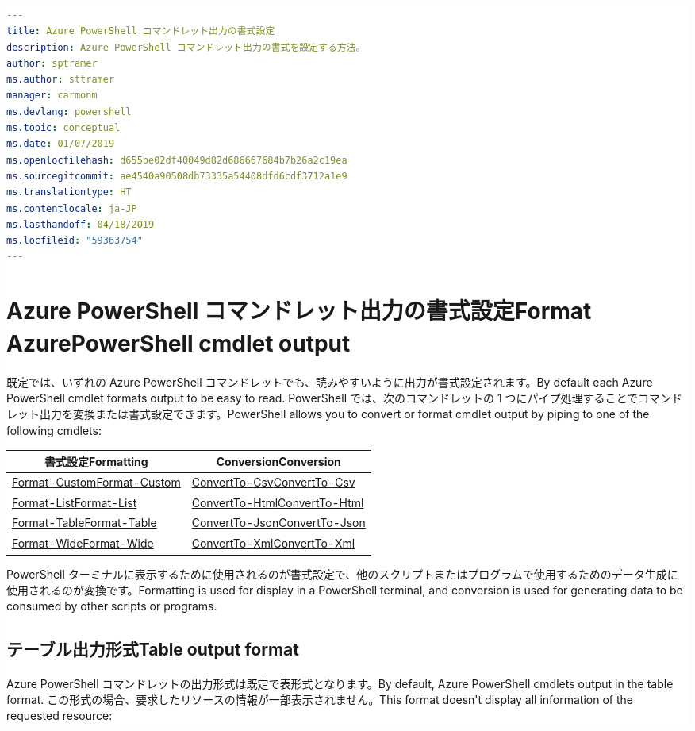 ```yaml
---
title: Azure PowerShell コマンドレット出力の書式設定
description: Azure PowerShell コマンドレット出力の書式を設定する方法。
author: sptramer
ms.author: sttramer
manager: carmonm
ms.devlang: powershell
ms.topic: conceptual
ms.date: 01/07/2019
ms.openlocfilehash: d655be02df40049d82d686667684b7b26a2c19ea
ms.sourcegitcommit: ae4540a90508db73335a54408dfd6cdf3712a1e9
ms.translationtype: HT
ms.contentlocale: ja-JP
ms.lasthandoff: 04/18/2019
ms.locfileid: "59363754"
---
```

# <a name="format-azurepowershell-cmdlet-output"></a><span data-ttu-id="ab6ba-103">Azure PowerShell コマンドレット出力の書式設定</span><span class="sxs-lookup"><span data-stu-id="ab6ba-103">Format AzurePowerShell cmdlet output</span></span>

<span data-ttu-id="ab6ba-104">既定では、いずれの Azure PowerShell コマンドレットでも、読みやすいように出力が書式設定されます。</span><span class="sxs-lookup"><span data-stu-id="ab6ba-104">By default each Azure PowerShell cmdlet formats output to be easy to read.</span></span> <span data-ttu-id="ab6ba-105">PowerShell では、次のコマンドレットの 1 つにパイプ処理することでコマンドレット出力を変換または書式設定できます。</span><span class="sxs-lookup"><span data-stu-id="ab6ba-105">PowerShell allows you to convert or format cmdlet output by piping to one of the following cmdlets:</span></span>

| <span data-ttu-id="ab6ba-106">書式設定</span><span class="sxs-lookup"><span data-stu-id="ab6ba-106">Formatting</span></span>      | <span data-ttu-id="ab6ba-107">Conversion</span><span class="sxs-lookup"><span data-stu-id="ab6ba-107">Conversion</span></span>       |
|-----------------|------------------|
| [<span data-ttu-id="ab6ba-108">Format-Custom</span><span class="sxs-lookup"><span data-stu-id="ab6ba-108">Format-Custom</span></span>](/powershell/module/microsoft.powershell.utility/format-custom) | [<span data-ttu-id="ab6ba-109">ConvertTo-Csv</span><span class="sxs-lookup"><span data-stu-id="ab6ba-109">ConvertTo-Csv</span></span>](/powershell/module/microsoft.powershell.utility/convertto-csv)  |
| [<span data-ttu-id="ab6ba-110">Format-List</span><span class="sxs-lookup"><span data-stu-id="ab6ba-110">Format-List</span></span>](/powershell/module/microsoft.powershell.utility/format-list)   | [<span data-ttu-id="ab6ba-111">ConvertTo-Html</span><span class="sxs-lookup"><span data-stu-id="ab6ba-111">ConvertTo-Html</span></span>](/powershell/module/microsoft.powershell.utility/convertto-html) |
| [<span data-ttu-id="ab6ba-112">Format-Table</span><span class="sxs-lookup"><span data-stu-id="ab6ba-112">Format-Table</span></span>](/powershell/module/microsoft.powershell.utility/format-table)  | [<span data-ttu-id="ab6ba-113">ConvertTo-Json</span><span class="sxs-lookup"><span data-stu-id="ab6ba-113">ConvertTo-Json</span></span>](/powershell/module/microsoft.powershell.utility/convertto-json) |
| [<span data-ttu-id="ab6ba-114">Format-Wide</span><span class="sxs-lookup"><span data-stu-id="ab6ba-114">Format-Wide</span></span>](/powershell/module/microsoft.powershell.utility/format-wide)   | [<span data-ttu-id="ab6ba-115">ConvertTo-Xml</span><span class="sxs-lookup"><span data-stu-id="ab6ba-115">ConvertTo-Xml</span></span>](/powershell/module/microsoft.powershell.utility/convertto-xml)  |

<span data-ttu-id="ab6ba-116">PowerShell ターミナルに表示するために使用されるのが書式設定で、他のスクリプトまたはプログラムで使用するためのデータ生成に使用されるのが変換です。</span><span class="sxs-lookup"><span data-stu-id="ab6ba-116">Formatting is used for display in a PowerShell terminal, and conversion is used for generating data to be consumed by other scripts or programs.</span></span>

## <a name="table-output-format"></a><span data-ttu-id="ab6ba-117">テーブル出力形式</span><span class="sxs-lookup"><span data-stu-id="ab6ba-117">Table output format</span></span>

<span data-ttu-id="ab6ba-118">Azure PowerShell コマンドレットの出力形式は既定で表形式となります。</span><span class="sxs-lookup"><span data-stu-id="ab6ba-118">By default, Azure PowerShell cmdlets output in the table format.</span></span> <span data-ttu-id="ab6ba-119">この形式の場合、要求したリソースの情報が一部表示されません。</span><span class="sxs-lookup"><span data-stu-id="ab6ba-119">This format doesn't display all information of the requested resource:</span></span>
